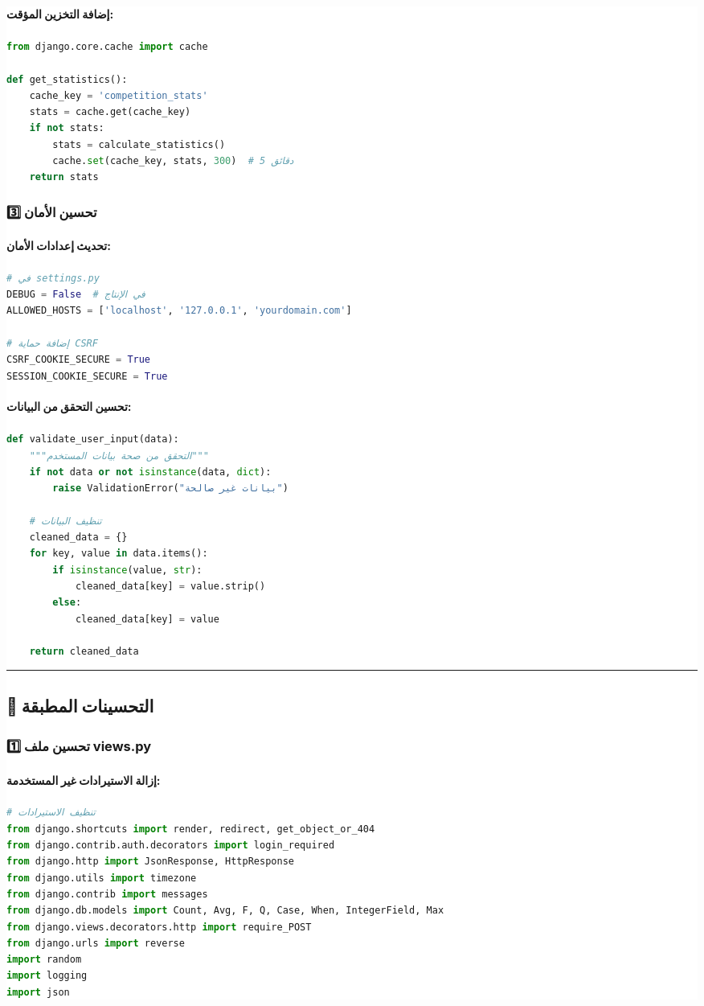 #### **إضافة التخزين المؤقت:**
```python
from django.core.cache import cache

def get_statistics():
    cache_key = 'competition_stats'
    stats = cache.get(cache_key)
    if not stats:
        stats = calculate_statistics()
        cache.set(cache_key, stats, 300)  # 5 دقائق
    return stats
```

### **3️⃣ تحسين الأمان**

#### **تحديث إعدادات الأمان:**
```python
# في settings.py
DEBUG = False  # في الإنتاج
ALLOWED_HOSTS = ['localhost', '127.0.0.1', 'yourdomain.com']

# إضافة حماية CSRF
CSRF_COOKIE_SECURE = True
SESSION_COOKIE_SECURE = True
```

#### **تحسين التحقق من البيانات:**
```python
def validate_user_input(data):
    """التحقق من صحة بيانات المستخدم"""
    if not data or not isinstance(data, dict):
        raise ValidationError("بيانات غير صالحة")

    # تنظيف البيانات
    cleaned_data = {}
    for key, value in data.items():
        if isinstance(value, str):
            cleaned_data[key] = value.strip()
        else:
            cleaned_data[key] = value

    return cleaned_data
```

---

## 🔧 **التحسينات المطبقة**

### **1️⃣ تحسين ملف views.py**

#### **إزالة الاستيرادات غير المستخدمة:**
```python
# تنظيف الاستيرادات
from django.shortcuts import render, redirect, get_object_or_404
from django.contrib.auth.decorators import login_required
from django.http import JsonResponse, HttpResponse
from django.utils import timezone
from django.contrib import messages
from django.db.models import Count, Avg, F, Q, Case, When, IntegerField, Max
from django.views.decorators.http import require_POST
from django.urls import reverse
import random
import logging
import json
```